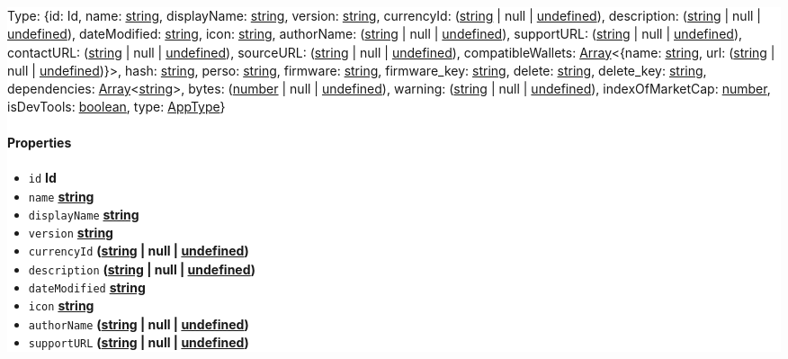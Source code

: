 Type: {id: Id, name: [string](https://developer.mozilla.org/docs/Web/JavaScript/Reference/Global_Objects/String), displayName: [string](https://developer.mozilla.org/docs/Web/JavaScript/Reference/Global_Objects/String), version: [string](https://developer.mozilla.org/docs/Web/JavaScript/Reference/Global_Objects/String), currencyId: ([string](https://developer.mozilla.org/docs/Web/JavaScript/Reference/Global_Objects/String) | null | [undefined](https://developer.mozilla.org/docs/Web/JavaScript/Reference/Global_Objects/undefined)), description: ([string](https://developer.mozilla.org/docs/Web/JavaScript/Reference/Global_Objects/String) | null | [undefined](https://developer.mozilla.org/docs/Web/JavaScript/Reference/Global_Objects/undefined)), dateModified: [string](https://developer.mozilla.org/docs/Web/JavaScript/Reference/Global_Objects/String), icon: [string](https://developer.mozilla.org/docs/Web/JavaScript/Reference/Global_Objects/String), authorName: ([string](https://developer.mozilla.org/docs/Web/JavaScript/Reference/Global_Objects/String) | null | [undefined](https://developer.mozilla.org/docs/Web/JavaScript/Reference/Global_Objects/undefined)), supportURL: ([string](https://developer.mozilla.org/docs/Web/JavaScript/Reference/Global_Objects/String) | null | [undefined](https://developer.mozilla.org/docs/Web/JavaScript/Reference/Global_Objects/undefined)), contactURL: ([string](https://developer.mozilla.org/docs/Web/JavaScript/Reference/Global_Objects/String) | null | [undefined](https://developer.mozilla.org/docs/Web/JavaScript/Reference/Global_Objects/undefined)), sourceURL: ([string](https://developer.mozilla.org/docs/Web/JavaScript/Reference/Global_Objects/String) | null | [undefined](https://developer.mozilla.org/docs/Web/JavaScript/Reference/Global_Objects/undefined)), compatibleWallets: [Array](https://developer.mozilla.org/docs/Web/JavaScript/Reference/Global_Objects/Array)<{name: [string](https://developer.mozilla.org/docs/Web/JavaScript/Reference/Global_Objects/String), url: ([string](https://developer.mozilla.org/docs/Web/JavaScript/Reference/Global_Objects/String) | null | [undefined](https://developer.mozilla.org/docs/Web/JavaScript/Reference/Global_Objects/undefined))}>, hash: [string](https://developer.mozilla.org/docs/Web/JavaScript/Reference/Global_Objects/String), perso: [string](https://developer.mozilla.org/docs/Web/JavaScript/Reference/Global_Objects/String), firmware: [string](https://developer.mozilla.org/docs/Web/JavaScript/Reference/Global_Objects/String), firmware_key: [string](https://developer.mozilla.org/docs/Web/JavaScript/Reference/Global_Objects/String), delete: [string](https://developer.mozilla.org/docs/Web/JavaScript/Reference/Global_Objects/String), delete_key: [string](https://developer.mozilla.org/docs/Web/JavaScript/Reference/Global_Objects/String), dependencies: [Array](https://developer.mozilla.org/docs/Web/JavaScript/Reference/Global_Objects/Array)<[string](https://developer.mozilla.org/docs/Web/JavaScript/Reference/Global_Objects/String)>, bytes: ([number](https://developer.mozilla.org/docs/Web/JavaScript/Reference/Global_Objects/Number) | null | [undefined](https://developer.mozilla.org/docs/Web/JavaScript/Reference/Global_Objects/undefined)), warning: ([string](https://developer.mozilla.org/docs/Web/JavaScript/Reference/Global_Objects/String) | null | [undefined](https://developer.mozilla.org/docs/Web/JavaScript/Reference/Global_Objects/undefined)), indexOfMarketCap: [number](https://developer.mozilla.org/docs/Web/JavaScript/Reference/Global_Objects/Number), isDevTools: [boolean](https://developer.mozilla.org/docs/Web/JavaScript/Reference/Global_Objects/Boolean), type: [AppType](#apptype)}

#### Properties

*   `id` **Id** 
*   `name` **[string](https://developer.mozilla.org/docs/Web/JavaScript/Reference/Global_Objects/String)** 
*   `displayName` **[string](https://developer.mozilla.org/docs/Web/JavaScript/Reference/Global_Objects/String)** 
*   `version` **[string](https://developer.mozilla.org/docs/Web/JavaScript/Reference/Global_Objects/String)** 
*   `currencyId` **([string](https://developer.mozilla.org/docs/Web/JavaScript/Reference/Global_Objects/String) | null | [undefined](https://developer.mozilla.org/docs/Web/JavaScript/Reference/Global_Objects/undefined))** 
*   `description` **([string](https://developer.mozilla.org/docs/Web/JavaScript/Reference/Global_Objects/String) | null | [undefined](https://developer.mozilla.org/docs/Web/JavaScript/Reference/Global_Objects/undefined))** 
*   `dateModified` **[string](https://developer.mozilla.org/docs/Web/JavaScript/Reference/Global_Objects/String)** 
*   `icon` **[string](https://developer.mozilla.org/docs/Web/JavaScript/Reference/Global_Objects/String)** 
*   `authorName` **([string](https://developer.mozilla.org/docs/Web/JavaScript/Reference/Global_Objects/String) | null | [undefined](https://developer.mozilla.org/docs/Web/JavaScript/Reference/Global_Objects/undefined))** 
*   `supportURL` **([string](https://developer.mozilla.org/docs/Web/JavaScript/Reference/Global_Objects/String) | null | [undefined](https://developer.mozilla.org/docs/Web/JavaScript/Reference/Global_Objects/undefined))** 